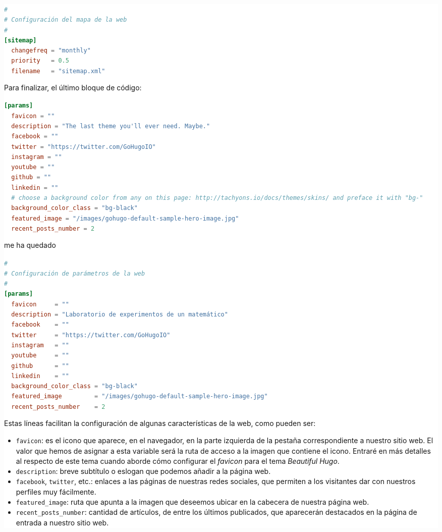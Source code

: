 ```toml
#
# Configuración del mapa de la web
#
[sitemap]
  changefreq = "monthly"
  priority   = 0.5
  filename   = "sitemap.xml"
```

Para finalizar, el último bloque de código:

```toml
[params]
  favicon = ""
  description = "The last theme you'll ever need. Maybe."
  facebook = ""
  twitter = "https://twitter.com/GoHugoIO"
  instagram = ""
  youtube = ""
  github = ""
  linkedin = ""
  # choose a background color from any on this page: http://tachyons.io/docs/themes/skins/ and preface it with "bg-"
  background_color_class = "bg-black"
  featured_image = "/images/gohugo-default-sample-hero-image.jpg"
  recent_posts_number = 2
```

me ha quedado

```toml
#
# Configuración de parámetros de la web
#
[params]
  favicon     = ""
  description = "Laboratorio de experimentos de un matemático"
  facebook    = ""
  twitter     = "https://twitter.com/GoHugoIO"
  instagram   = ""
  youtube     = ""
  github      = ""
  linkedin    = ""
  background_color_class = "bg-black"
  featured_image         = "/images/gohugo-default-sample-hero-image.jpg"
  recent_posts_number    = 2
```

Estas líneas facilitan la configuración de algunas características de la web, como pueden ser:

- `favicon`: es el icono que aparece, en el navegador, en la parte izquierda de la pestaña correspondiente a nuestro sitio web. El valor que hemos de asignar a esta variable será la ruta de acceso a la imagen que contiene el icono. Entraré en más detalles al respecto de este tema cuando aborde cómo configurar el *favicon* para el tema *Beautiful Hugo*.
- `description`: breve subtítulo o eslogan que podemos añadir a la página web.
- `facebook`, `twitter`, etc.: enlaces a las páginas de nuestras redes sociales, que permiten a los visitantes dar con nuestros perfiles muy fácilmente.
- `featured_image`: ruta que apunta a la imagen que deseemos ubicar en la cabecera de nuestra página web.
- `recent_posts_number`: cantidad de artículos, de entre los últimos publicados, que aparecerán destacados en la página de entrada a nuestro sitio web.
